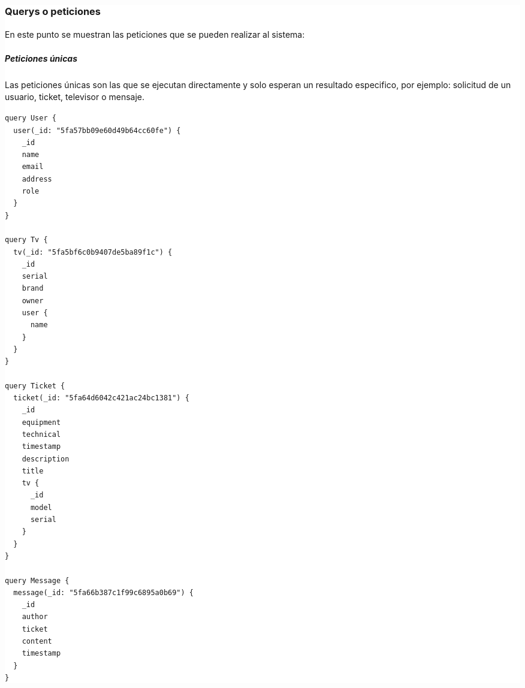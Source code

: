 ### Querys o peticiones

En este punto se muestran las peticiones que se pueden realizar al sistema:

##### Peticiones únicas

Las peticiones únicas son las que se ejecutan directamente y solo esperan un resultado especifico, por ejemplo: solicitud de un usuario, ticket, televisor o mensaje.

```
query User {
  user(_id: "5fa57bb09e60d49b64cc60fe") {
    _id
    name
    email
    address
    role
  }
}

query Tv {
  tv(_id: "5fa5bf6c0b9407de5ba89f1c") {
    _id
    serial
    brand
    owner
    user {
      name
    }
  }
}

query Ticket {
  ticket(_id: "5fa64d6042c421ac24bc1381") {
    _id
    equipment
    technical
    timestamp
    description
    title
    tv {
      _id
      model
      serial
    }
  }
}

query Message {
  message(_id: "5fa66b387c1f99c6895a0b69") {
    _id
    author
    ticket
    content
    timestamp
  }
}
```
